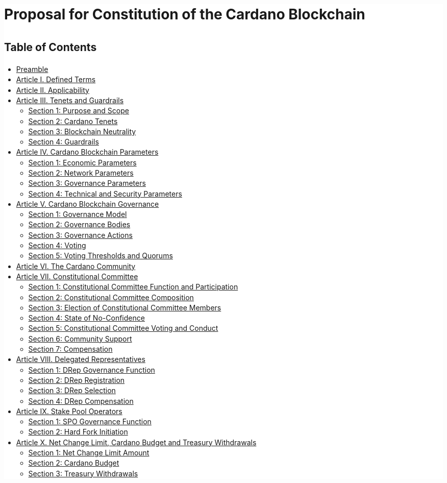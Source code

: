 
# Proposal for Constitution of the Cardano Blockchain

## Table of Contents

- [Preamble](#preamble)
- [Article I. Defined Terms](#article-i-defined-terms)
- [Article II. Applicability](#article-ii-applicability)
- [Article III. Tenets and Guardrails](#article-iii-tenets-and-guardrails)
  - [Section 1: Purpose and Scope](#section-1-purpose-and-scope)
  - [Section 2: Cardano Tenets](#section-2-cardano-tenets)
  - [Section 3: Blockchain Neutrality](#section-3-blockchain-neutrality)
  - [Section 4: Guardrails](#section-4-guardrails)
- [Article IV. Cardano Blockchain Parameters](#article-iv-cardano-blockchain-parameters)
  - [Section 1: Economic Parameters](#section-1-economic-parameters)
  - [Section 2: Network Parameters](#section-2-network-parameters)
  - [Section 3: Governance Parameters](#section-3-governance-parameters)
  - [Section 4: Technical and Security Parameters](#section-4-technical-and-security-parameters)
- [Article V. Cardano Blockchain Governance](#article-v-cardano-blockchain-governance)
  - [Section 1: Governance Model](#section-1-governance-model)
  - [Section 2: Governance Bodies](#section-2-governance-bodies)
  - [Section 3: Governance Actions](#section-3-governance-actions)
  - [Section 4: Voting](#section-4-voting)
  - [Section 5: Voting Thresholds and Quorums](#section-5-voting-thresholds-and-quorums)
- [Article VI. The Cardano Community](#article-vi-the-cardano-community)
- [Article VII. Constitutional Committee](#article-vii-constitutional-committee)
  - [Section 1: Constitutional Committee Function and Participation](#section-1-constitutional-committee-function-and-participation)
  - [Section 2: Constitutional Committee Composition](#section-2-constitutional-committee-composition)
  - [Section 3: Election of Constitutional Committee Members](#section-3-election-of-constitutional-committee-members)
  - [Section 4: State of No-Confidence](#section-4-state-of-no-confidence)
  - [Section 5: Constitutional Committee Voting and Conduct](#section-5-constitutional-committee-voting-and-conduct)
  - [Section 6: Community Support](#section-6-community-support)
  - [Section 7: Compensation](#section-7-compensation)
- [Article VIII. Delegated Representatives](#article-viii-delegated-representatives)
  - [Section 1: DRep Governance Function](#section-1-drep-governance-function)
  - [Section 2: DRep Registration](#section-2-drep-registration)
  - [Section 3: DRep Selection](#section-3-drep-selection)
  - [Section 4: DRep Compensation](#section-4-drep-compensation)
- [Article IX. Stake Pool Operators](#article-ix-stake-pool-operators)
  - [Section 1: SPO Governance Function](#section-1-spo-governance-function)
  - [Section 2: Hard Fork Initiation](#section-2-hard-fork-initiation)
- [Article X. Net Change Limit, Cardano Budget and Treasury Withdrawals](#article-x-net-change-limit-cardano-budget-and-treasury-withdrawals)
  - [Section 1: Net Change Limit Amount](#section-1-net-change-limit-amount)
  - [Section 2: Cardano Budget](#section-2-cardano-budget)
  - [Section 3: Treasury Withdrawals](#section-3-treasury-withdrawals)
